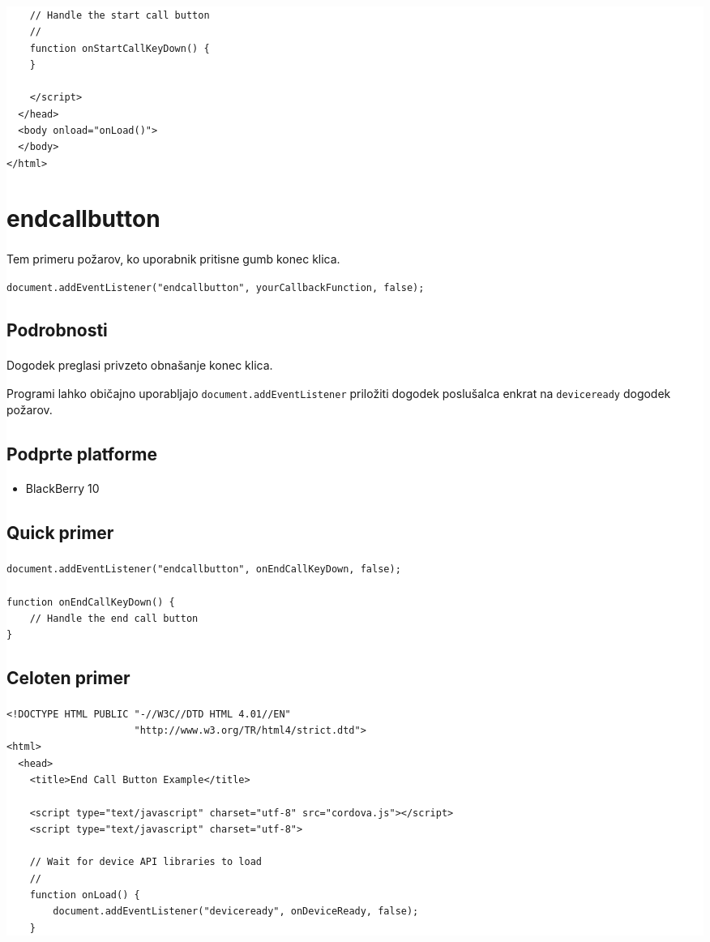         // Handle the start call button
        //
        function onStartCallKeyDown() {
        }
    
        </script>
      </head>
      <body onload="onLoad()">
      </body>
    </html>


# endcallbutton

Tem primeru požarov, ko uporabnik pritisne gumb konec klica.

    document.addEventListener("endcallbutton", yourCallbackFunction, false);
    

## Podrobnosti

Dogodek preglasi privzeto obnašanje konec klica.

Programi lahko običajno uporabljajo `document.addEventListener` priložiti dogodek poslušalca enkrat na `deviceready` dogodek požarov.

## Podprte platforme

*   BlackBerry 10

## Quick primer

    document.addEventListener("endcallbutton", onEndCallKeyDown, false);
    
    function onEndCallKeyDown() {
        // Handle the end call button
    }
    

## Celoten primer

    <!DOCTYPE HTML PUBLIC "-//W3C//DTD HTML 4.01//EN"
                          "http://www.w3.org/TR/html4/strict.dtd">
    <html>
      <head>
        <title>End Call Button Example</title>
    
        <script type="text/javascript" charset="utf-8" src="cordova.js"></script>
        <script type="text/javascript" charset="utf-8">
    
        // Wait for device API libraries to load
        //
        function onLoad() {
            document.addEventListener("deviceready", onDeviceReady, false);
        }
    